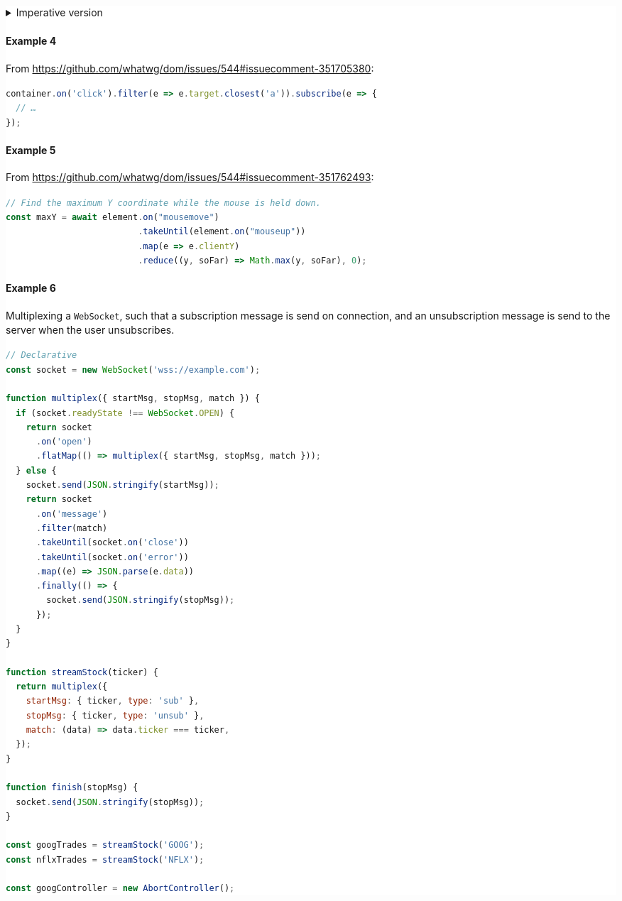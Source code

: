 <details><summary>Imperative version</summary></details>

#### Example 4

From https://github.com/whatwg/dom/issues/544#issuecomment-351705380:
```js
container.on('click').filter(e => e.target.closest('a')).subscribe(e => {
  // …
});
```

#### Example 5

From https://github.com/whatwg/dom/issues/544#issuecomment-351762493:

```js
// Find the maximum Y coordinate while the mouse is held down.
const maxY = await element.on("mousemove")
                          .takeUntil(element.on("mouseup"))
                          .map(e => e.clientY)
                          .reduce((y, soFar) => Math.max(y, soFar), 0);
```

#### Example 6

Multiplexing a `WebSocket`, such that a subscription message is send on connection,
and an unsubscription message is send to the server when the user unsubscribes.

```js
// Declarative
const socket = new WebSocket('wss://example.com');

function multiplex({ startMsg, stopMsg, match }) {
  if (socket.readyState !== WebSocket.OPEN) {
    return socket
      .on('open')
      .flatMap(() => multiplex({ startMsg, stopMsg, match }));
  } else {
    socket.send(JSON.stringify(startMsg));
    return socket
      .on('message')
      .filter(match)
      .takeUntil(socket.on('close'))
      .takeUntil(socket.on('error'))
      .map((e) => JSON.parse(e.data))
      .finally(() => {
        socket.send(JSON.stringify(stopMsg));
      });
  }
}

function streamStock(ticker) {
  return multiplex({
    startMsg: { ticker, type: 'sub' },
    stopMsg: { ticker, type: 'unsub' },
    match: (data) => data.ticker === ticker,
  });
}

function finish(stopMsg) {
  socket.send(JSON.stringify(stopMsg));
}

const googTrades = streamStock('GOOG');
const nflxTrades = streamStock('NFLX');

const googController = new AbortController();
```
